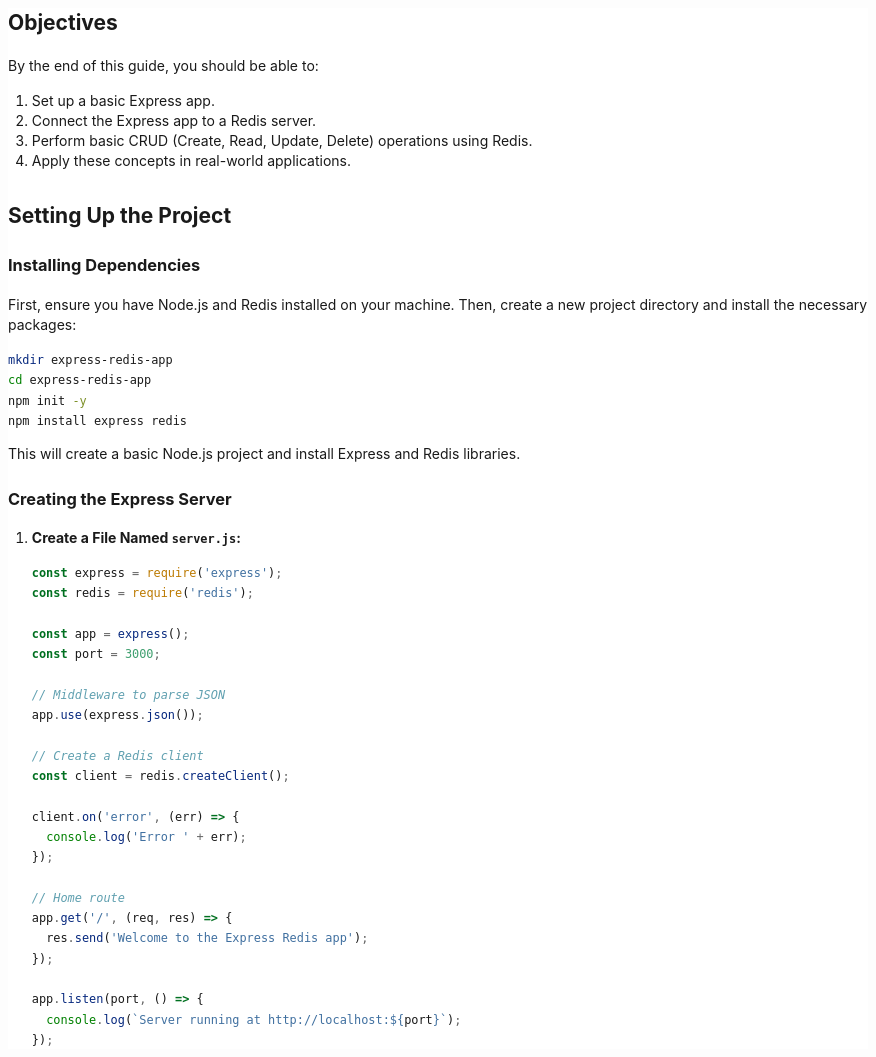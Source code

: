 ## Objectives
By the end of this guide, you should be able to:
1. Set up a basic Express app.
2. Connect the Express app to a Redis server.
3. Perform basic CRUD (Create, Read, Update, Delete) operations using Redis.
4. Apply these concepts in real-world applications.

## Setting Up the Project

### Installing Dependencies
First, ensure you have Node.js and Redis installed on your machine. Then, create a new project directory and install the necessary packages:

```bash
mkdir express-redis-app
cd express-redis-app
npm init -y
npm install express redis
```

This will create a basic Node.js project and install Express and Redis libraries.

### Creating the Express Server

1. **Create a File Named `server.js`:**

   ```javascript
   const express = require('express');
   const redis = require('redis');

   const app = express();
   const port = 3000;

   // Middleware to parse JSON
   app.use(express.json());

   // Create a Redis client
   const client = redis.createClient();

   client.on('error', (err) => {
     console.log('Error ' + err);
   });

   // Home route
   app.get('/', (req, res) => {
     res.send('Welcome to the Express Redis app');
   });

   app.listen(port, () => {
     console.log(`Server running at http://localhost:${port}`);
   });
   ```
